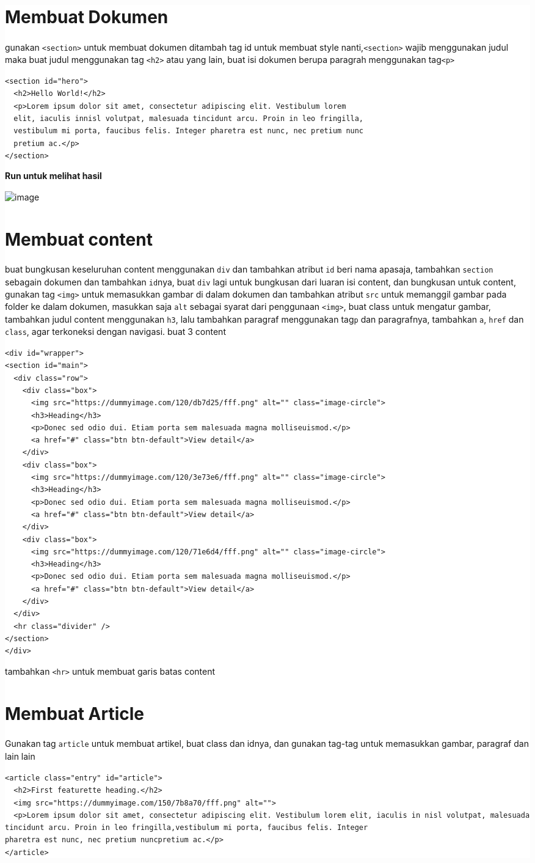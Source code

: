 # Membuat Dokumen
gunakan ```<section>``` untuk membuat dokumen ditambah tag id untuk membuat style nanti,```<section>``` wajib menggunakan judul maka buat judul menggunakan tag ```<h2>``` atau yang lain, buat isi dokumen berupa paragrah menggunakan tag```<p>```
```
<section id="hero">
  <h2>Hello World!</h2>
  <p>Lorem ipsum dolor sit amet, consectetur adipiscing elit. Vestibulum lorem
  elit, iaculis innisl volutpat, malesuada tincidunt arcu. Proin in leo fringilla,
  vestibulum mi porta, faucibus felis. Integer pharetra est nunc, nec pretium nunc
  pretium ac.</p>
</section>
```
**Run untuk melihat hasil**

![image](https://github.com/Luxcario/Lab6-css-framework/assets/116184002/adc6bf3c-1229-43cc-b88d-77a87062c9e6)

# Membuat content
buat bungkusan keseluruhan content menggunakan ```div``` dan tambahkan atribut ```id``` beri nama apasaja, tambahkan ```section``` sebagain dokumen dan tambahkan ```id```nya, buat ```div``` lagi untuk bungkusan dari luaran isi content, dan bungkusan untuk content, gunakan tag ```<img>``` untuk memasukkan gambar di dalam dokumen dan tambahkan atribut ```src``` untuk memanggil gambar pada folder ke dalam dokumen, masukkan saja ```alt``` sebagai syarat dari penggunaan ```<img>```, buat class untuk mengatur gambar, tambahkan judul content menggunakan ```h3```, lalu tambahkan paragraf menggunakan tag```p``` dan paragrafnya, tambahkan ```a```, ```href``` dan ```class```, agar terkoneksi dengan navigasi. buat 3 content
```
<div id="wrapper">
<section id="main">
  <div class="row">
    <div class="box">
      <img src="https://dummyimage.com/120/db7d25/fff.png" alt="" class="image-circle">
      <h3>Heading</h3>
      <p>Donec sed odio dui. Etiam porta sem malesuada magna molliseuismod.</p>
      <a href="#" class="btn btn-default">View detail</a>
    </div>
    <div class="box">
      <img src="https://dummyimage.com/120/3e73e6/fff.png" alt="" class="image-circle">
      <h3>Heading</h3>
      <p>Donec sed odio dui. Etiam porta sem malesuada magna molliseuismod.</p>
      <a href="#" class="btn btn-default">View detail</a>
    </div>
    <div class="box">
      <img src="https://dummyimage.com/120/71e6d4/fff.png" alt="" class="image-circle">
      <h3>Heading</h3>
      <p>Donec sed odio dui. Etiam porta sem malesuada magna molliseuismod.</p>
      <a href="#" class="btn btn-default">View detail</a>
    </div>
  </div>
  <hr class="divider" />
</section>
</div>
```
tambahkan ```<hr>``` untuk membuat garis batas content

# Membuat Article
Gunakan tag ```article``` untuk membuat artikel, buat class dan idnya, dan gunakan tag-tag untuk memasukkan gambar, paragraf dan lain lain
```
<article class="entry" id="article">
  <h2>First featurette heading.</h2>
  <img src="https://dummyimage.com/150/7b8a70/fff.png" alt="">
  <p>Lorem ipsum dolor sit amet, consectetur adipiscing elit. Vestibulum lorem elit, iaculis in nisl volutpat, malesuada tincidunt arcu. Proin in leo fringilla,vestibulum mi porta, faucibus felis. Integer
pharetra est nunc, nec pretium nuncpretium ac.</p>
</article>
```
